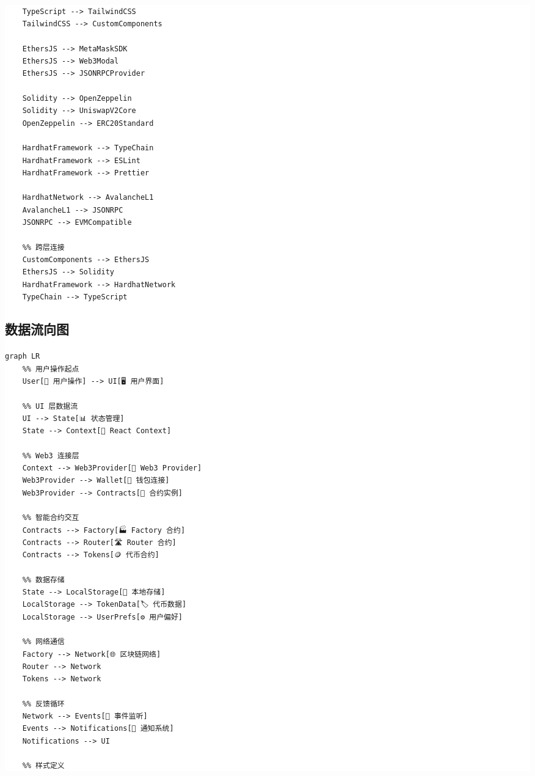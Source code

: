 ```mermaid
    TypeScript --> TailwindCSS
    TailwindCSS --> CustomComponents

    EthersJS --> MetaMaskSDK
    EthersJS --> Web3Modal
    EthersJS --> JSONRPCProvider

    Solidity --> OpenZeppelin
    Solidity --> UniswapV2Core
    OpenZeppelin --> ERC20Standard

    HardhatFramework --> TypeChain
    HardhatFramework --> ESLint
    HardhatFramework --> Prettier

    HardhatNetwork --> AvalancheL1
    AvalancheL1 --> JSONRPC
    JSONRPC --> EVMCompatible

    %% 跨层连接
    CustomComponents --> EthersJS
    EthersJS --> Solidity
    HardhatFramework --> HardhatNetwork
    TypeChain --> TypeScript
```

## 数据流向图

```mermaid
graph LR
    %% 用户操作起点
    User[👤 用户操作] --> UI[🖥️ 用户界面]

    %% UI 层数据流
    UI --> State[📊 状态管理]
    State --> Context[🔄 React Context]

    %% Web3 连接层
    Context --> Web3Provider[🔗 Web3 Provider]
    Web3Provider --> Wallet[👛 钱包连接]
    Web3Provider --> Contracts[📜 合约实例]

    %% 智能合约交互
    Contracts --> Factory[🏭 Factory 合约]
    Contracts --> Router[🛣️ Router 合约]
    Contracts --> Tokens[🪙 代币合约]

    %% 数据存储
    State --> LocalStorage[💾 本地存储]
    LocalStorage --> TokenData[🏷️ 代币数据]
    LocalStorage --> UserPrefs[⚙️ 用户偏好]

    %% 网络通信
    Factory --> Network[🌐 区块链网络]
    Router --> Network
    Tokens --> Network

    %% 反馈循环
    Network --> Events[📡 事件监听]
    Events --> Notifications[🔔 通知系统]
    Notifications --> UI

    %% 样式定义
```